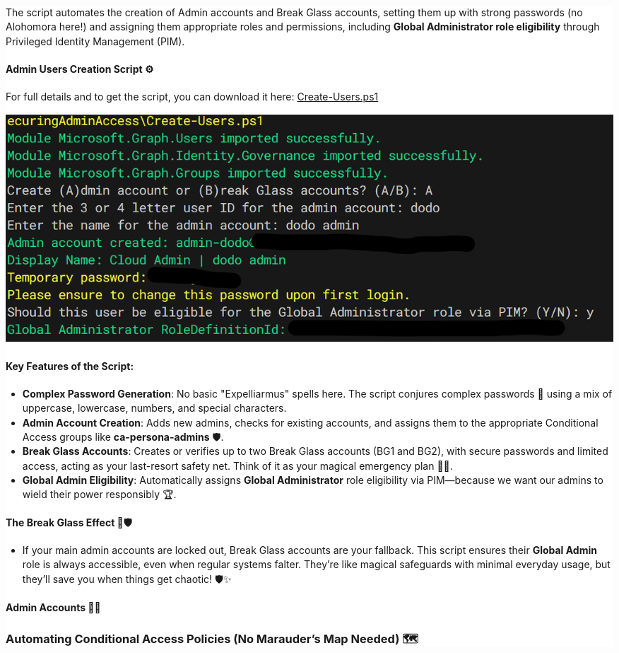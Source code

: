 The script automates the creation of Admin accounts and Break Glass accounts, setting them up with strong passwords (no Alohomora here!) and assigning them appropriate roles and permissions, including **Global Administrator role eligibility** through Privileged Identity Management (PIM).

#### Admin Users Creation Script ⚙️
For full details and to get the script, you can download it here: [Create-Users.ps1](https://raw.githubusercontent.com/Dikkekip/dikkekip.github.io/main/scripts/2024-07-29-SecuringAdminAccess/Create-Users.ps1)

![Screenshot](assets/img/SecuringAdminAccess/Create-Users.png)

#### Key Features of the Script:

- **Complex Password Generation**: No basic "Expelliarmus" spells here. The script conjures complex passwords 🔐 using a mix of uppercase, lowercase, numbers, and special characters.
- **Admin Account Creation**: Adds new admins, checks for existing accounts, and assigns them to the appropriate Conditional Access groups like **ca-persona-admins** 🛡️.
- **Break Glass Accounts**: Creates or verifies up to two Break Glass accounts (BG1 and BG2), with secure passwords and limited access, acting as your last-resort safety net. Think of it as your magical emergency plan 💼🛑.
- **Global Admin Eligibility**: Automatically assigns **Global Administrator** role eligibility via PIM—because we want our admins to wield their power responsibly 🏆.


#### The **Break Glass** Effect 💼🛡️

- If your main admin accounts are locked out, Break Glass accounts are your fallback. This script ensures their **Global Admin** role is always accessible, even when regular systems falter. They’re like magical safeguards with minimal everyday usage, but they’ll save you when things get chaotic! 🛡️✨

#### **Admin Accounts** 🏰🔐


### Automating Conditional Access Policies (No Marauder’s Map Needed) 🗺️
